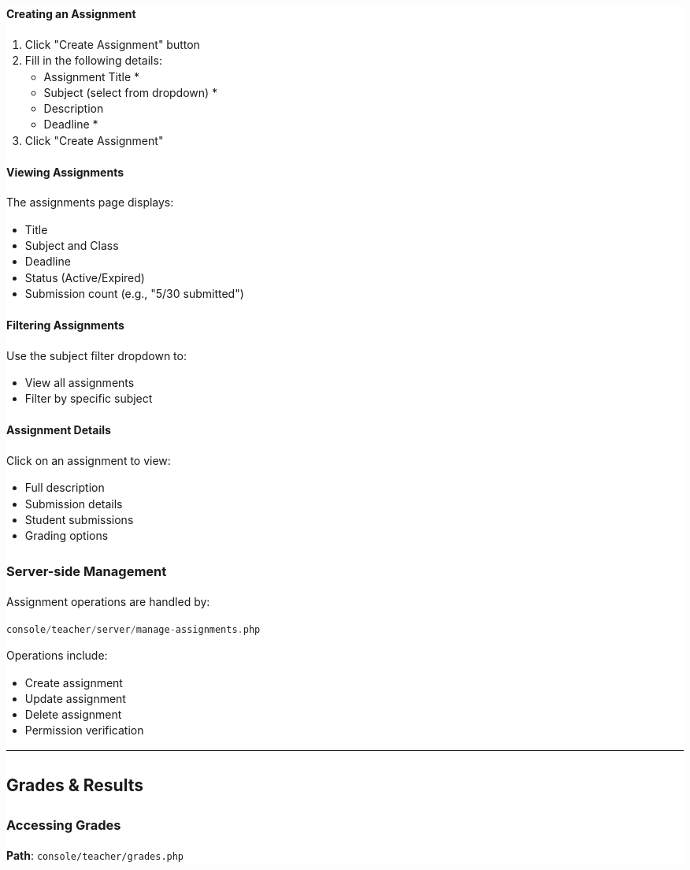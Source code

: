 #### Creating an Assignment

1. Click "Create Assignment" button
2. Fill in the following details:
   - Assignment Title *
   - Subject (select from dropdown) *
   - Description
   - Deadline *
3. Click "Create Assignment"

#### Viewing Assignments

The assignments page displays:
- Title
- Subject and Class
- Deadline
- Status (Active/Expired)
- Submission count (e.g., "5/30 submitted")

#### Filtering Assignments

Use the subject filter dropdown to:
- View all assignments
- Filter by specific subject

#### Assignment Details

Click on an assignment to view:
- Full description
- Submission details
- Student submissions
- Grading options

### Server-side Management

Assignment operations are handled by:
```php
console/teacher/server/manage-assignments.php
```

Operations include:
- Create assignment
- Update assignment
- Delete assignment
- Permission verification

---

## Grades & Results

### Accessing Grades

**Path**: `console/teacher/grades.php`
